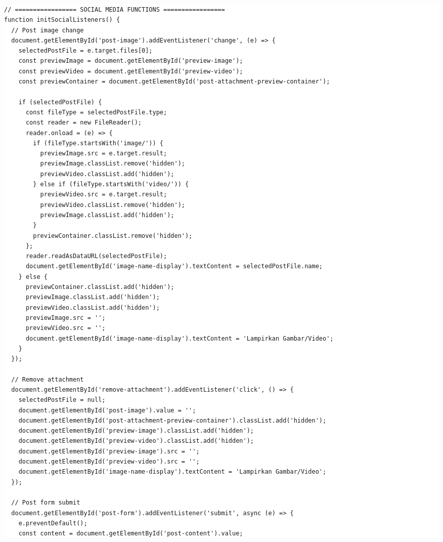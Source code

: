     // ================= SOCIAL MEDIA FUNCTIONS =================
    function initSocialListeners() {
      // Post image change
      document.getElementById('post-image').addEventListener('change', (e) => {
        selectedPostFile = e.target.files[0];
        const previewImage = document.getElementById('preview-image');
        const previewVideo = document.getElementById('preview-video');
        const previewContainer = document.getElementById('post-attachment-preview-container');

        if (selectedPostFile) {
          const fileType = selectedPostFile.type;
          const reader = new FileReader();
          reader.onload = (e) => {
            if (fileType.startsWith('image/')) {
              previewImage.src = e.target.result;
              previewImage.classList.remove('hidden');
              previewVideo.classList.add('hidden');
            } else if (fileType.startsWith('video/')) {
              previewVideo.src = e.target.result;
              previewVideo.classList.remove('hidden');
              previewImage.classList.add('hidden');
            }
            previewContainer.classList.remove('hidden');
          };
          reader.readAsDataURL(selectedPostFile);
          document.getElementById('image-name-display').textContent = selectedPostFile.name;
        } else {
          previewContainer.classList.add('hidden');
          previewImage.classList.add('hidden');
          previewVideo.classList.add('hidden');
          previewImage.src = '';
          previewVideo.src = '';
          document.getElementById('image-name-display').textContent = 'Lampirkan Gambar/Video';
        }
      });

      // Remove attachment
      document.getElementById('remove-attachment').addEventListener('click', () => {
        selectedPostFile = null;
        document.getElementById('post-image').value = '';
        document.getElementById('post-attachment-preview-container').classList.add('hidden');
        document.getElementById('preview-image').classList.add('hidden');
        document.getElementById('preview-video').classList.add('hidden');
        document.getElementById('preview-image').src = '';
        document.getElementById('preview-video').src = '';
        document.getElementById('image-name-display').textContent = 'Lampirkan Gambar/Video';
      });

      // Post form submit
      document.getElementById('post-form').addEventListener('submit', async (e) => {
        e.preventDefault();
        const content = document.getElementById('post-content').value;
